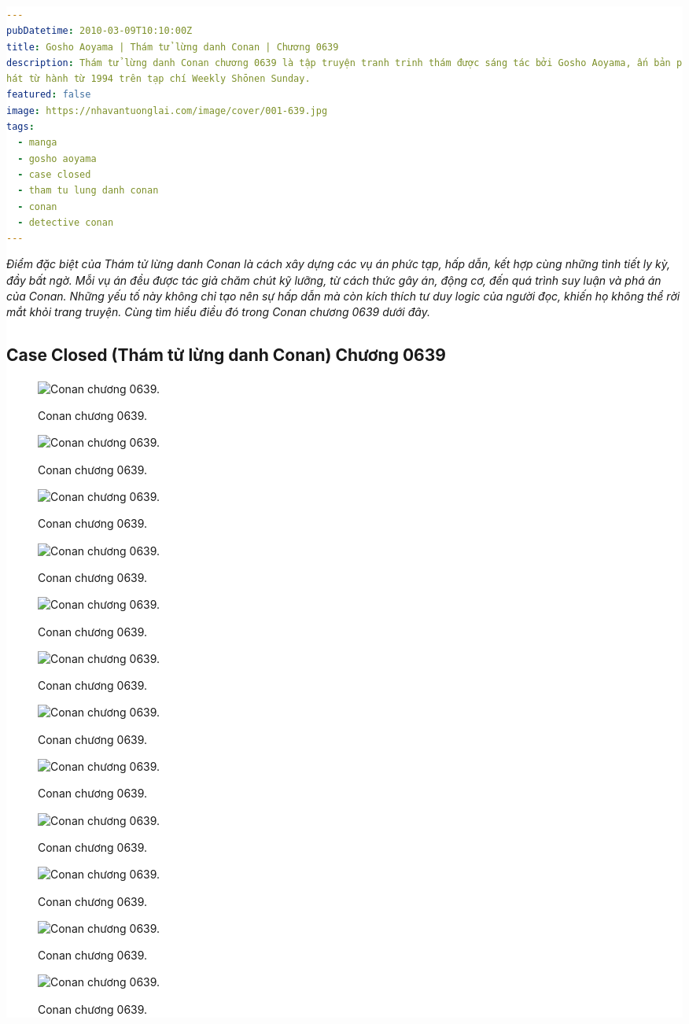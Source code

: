 ```yaml
---
pubDatetime: 2010-03-09T10:10:00Z
title: Gosho Aoyama | Thám tử lừng danh Conan | Chương 0639
description: Thám tử lừng danh Conan chương 0639 là tập truyện tranh trinh thám được sáng tác bởi Gosho Aoyama, ấn bản phát từ hành từ 1994 trên tạp chí Weekly Shōnen Sunday.
featured: false
image: https://nhavantuonglai.com/image/cover/001-639.jpg
tags:
  - manga
  - gosho aoyama
  - case closed
  - tham tu lung danh conan
  - conan
  - detective conan
---
```


_Điểm đặc biệt của Thám tử lừng danh Conan là cách xây dựng các vụ án phức tạp, hấp dẫn, kết hợp cùng những tình tiết ly kỳ, đầy bất ngờ. Mỗi vụ án đều được tác giả chăm chút kỹ lưỡng, từ cách thức gây án, động cơ, đến quá trình suy luận và phá án của Conan. Những yếu tố này không chỉ tạo nên sự hấp dẫn mà còn kích thích tư duy logic của người đọc, khiến họ không thể rời mắt khỏi trang truyện. Cùng tìm hiểu điều đó trong Conan chương 0639 dưới đây._

## Case Closed (Thám tử lừng danh Conan) Chương 0639

<figure><img src="https://nhavantuonglai.blog/manga/gosho-aoyama/case-closed/0639-01.jpg" alt="Conan chương 0639." title="Conan chương 0639." height=100% width=100%><figcaption></p>Conan chương 0639.</p></figcaption></figure>

<figure><img src="https://nhavantuonglai.blog/manga/gosho-aoyama/case-closed/0639-02.jpg" alt="Conan chương 0639." title="Conan chương 0639." height=100% width=100%><figcaption></p>Conan chương 0639.</p></figcaption></figure>

<figure><img src="https://nhavantuonglai.blog/manga/gosho-aoyama/case-closed/0639-03.jpg" alt="Conan chương 0639." title="Conan chương 0639." height=100% width=100%><figcaption></p>Conan chương 0639.</p></figcaption></figure>

<figure><img src="https://nhavantuonglai.blog/manga/gosho-aoyama/case-closed/0639-04.jpg" alt="Conan chương 0639." title="Conan chương 0639." height=100% width=100%><figcaption></p>Conan chương 0639.</p></figcaption></figure>

<figure><img src="https://nhavantuonglai.blog/manga/gosho-aoyama/case-closed/0639-05.jpg" alt="Conan chương 0639." title="Conan chương 0639." height=100% width=100%><figcaption></p>Conan chương 0639.</p></figcaption></figure>

<figure><img src="https://nhavantuonglai.blog/manga/gosho-aoyama/case-closed/0639-06.jpg" alt="Conan chương 0639." title="Conan chương 0639." height=100% width=100%><figcaption></p>Conan chương 0639.</p></figcaption></figure>

<figure><img src="https://nhavantuonglai.blog/manga/gosho-aoyama/case-closed/0639-07.jpg" alt="Conan chương 0639." title="Conan chương 0639." height=100% width=100%><figcaption></p>Conan chương 0639.</p></figcaption></figure>

<figure><img src="https://nhavantuonglai.blog/manga/gosho-aoyama/case-closed/0639-08.jpg" alt="Conan chương 0639." title="Conan chương 0639." height=100% width=100%><figcaption></p>Conan chương 0639.</p></figcaption></figure>

<figure><img src="https://nhavantuonglai.blog/manga/gosho-aoyama/case-closed/0639-09.jpg" alt="Conan chương 0639." title="Conan chương 0639." height=100% width=100%><figcaption></p>Conan chương 0639.</p></figcaption></figure>

<figure><img src="https://nhavantuonglai.blog/manga/gosho-aoyama/case-closed/0639-10.jpg" alt="Conan chương 0639." title="Conan chương 0639." height=100% width=100%><figcaption></p>Conan chương 0639.</p></figcaption></figure>

<figure><img src="https://nhavantuonglai.blog/manga/gosho-aoyama/case-closed/0639-11.jpg" alt="Conan chương 0639." title="Conan chương 0639." height=100% width=100%><figcaption></p>Conan chương 0639.</p></figcaption></figure>

<figure><img src="https://nhavantuonglai.blog/manga/gosho-aoyama/case-closed/0639-12.jpg" alt="Conan chương 0639." title="Conan chương 0639." height=100% width=100%><figcaption></p>Conan chương 0639.</p></figcaption></figure>
